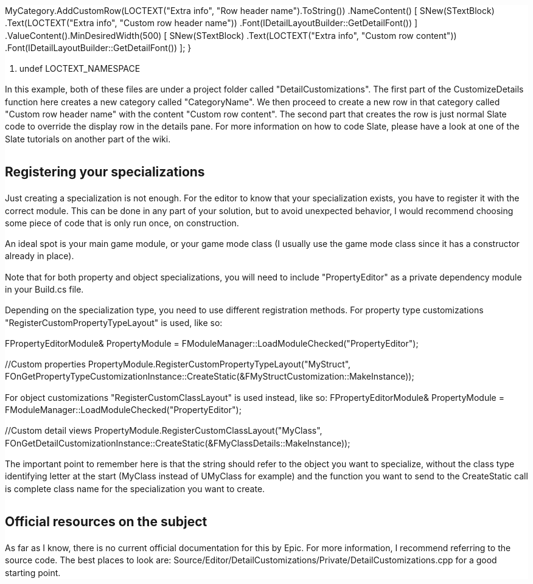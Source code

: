 MyCategory.AddCustomRow(LOCTEXT("Extra info", "Row header name").ToString()) .NameContent() \[ SNew(STextBlock) .Text(LOCTEXT("Extra info", "Custom row header name")) .Font(IDetailLayoutBuilder::GetDetailFont()) \] .ValueContent().MinDesiredWidth(500) \[ SNew(STextBlock) .Text(LOCTEXT("Extra info", "Custom row content")) .Font(IDetailLayoutBuilder::GetDetailFont()) \]; }

1.  undef LOCTEXT\_NAMESPACE

</syntaxhighlight>

In this example, both of these files are under a project folder called "DetailCustomizations". The first part of the CustomizeDetails function here creates a new category called "CategoryName". We then proceed to create a new row in that category called "Custom row header name" with the content "Custom row content". The second part that creates the row is just normal Slate code to override the display row in the details pane. For more information on how to code Slate, please have a look at one of the Slate tutorials on another part of the wiki.

Registering your specializations
--------------------------------

Just creating a specialization is not enough. For the editor to know that your specialization exists, you have to register it with the correct module. This can be done in any part of your solution, but to avoid unexpected behavior, I would recommend choosing some piece of code that is only run once, on construction.

An ideal spot is your main game module, or your game mode class (I usually use the game mode class since it has a constructor already in place).

Note that for both property and object specializations, you will need to include "PropertyEditor" as a private dependency module in your Build.cs file.

Depending on the specialization type, you need to use different registration methods. For property type customizations "RegisterCustomPropertyTypeLayout" is used, like so:

<syntaxhighlight lang="cpp"> FPropertyEditorModule& PropertyModule = FModuleManager::LoadModuleChecked<FPropertyEditorModule>("PropertyEditor");

//Custom properties PropertyModule.RegisterCustomPropertyTypeLayout("MyStruct", FOnGetPropertyTypeCustomizationInstance::CreateStatic(&FMyStructCustomization::MakeInstance)); </syntaxhighlight>

For object customizations "RegisterCustomClassLayout" is used instead, like so: <syntaxhighlight lang="cpp"> FPropertyEditorModule& PropertyModule = FModuleManager::LoadModuleChecked<FPropertyEditorModule>("PropertyEditor");

//Custom detail views PropertyModule.RegisterCustomClassLayout("MyClass", FOnGetDetailCustomizationInstance::CreateStatic(&FMyClassDetails::MakeInstance)); </syntaxhighlight>

The important point to remember here is that the string should refer to the object you want to specialize, without the class type identifying letter at the start (MyClass instead of UMyClass for example) and the function you want to send to the CreateStatic call is complete class name for the specialization you want to create.

Official resources on the subject
---------------------------------

As far as I know, there is no current official documentation for this by Epic. For more information, I recommend referring to the source code. The best places to look are: Source/Editor/DetailCustomizations/Private/DetailCustomizations.cpp for a good starting point.
